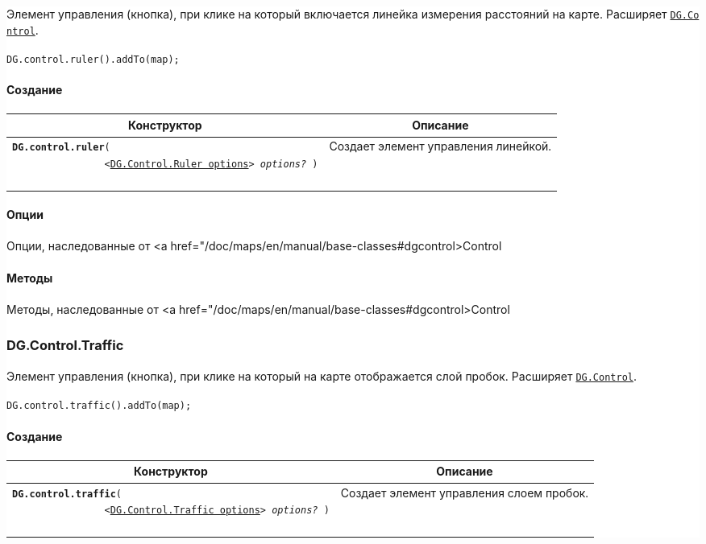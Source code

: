 Элемент управления (кнопка), при клике на который включается линейка измерения расстояний на карте.
Расширяет <a href="/doc/maps/ru/manual/base-classes#dgcontrol"><code>DG.Control</code></a>.

    DG.control.ruler().addTo(map);

#### Создание

<table>
    <thead>
        <tr>
            <th>Конструктор</th>
            <th>Описание</th>
        </tr>
    </thead>
    <tbody>
        <tr id="control-ruler-l-control-ruler">
            <td><code><b>DG.control.ruler</b>(
                <nobr>&lt;<a href="#control-ruler-option">DG.Control.Ruler options</a>&gt; <i>options?</i> )</nobr>
            </code></td>
            <td>Создает элемент управления линейкой.</td>
        </tr>
	</tbody>
</table>

#### Опции

Опции, наследованные от <a href="/doc/maps/en/manual/base-classes#dgcontrol>Control</a> 

#### Методы

Методы, наследованные от <a href="/doc/maps/en/manual/base-classes#dgcontrol>Control</a> 

### DG.Control.Traffic

Элемент управления (кнопка), при клике на который на карте отображается слой пробок.
Расширяет <a href="/doc/maps/ru/manual/base-classes#dgcontrol"><code>DG.Control</code></a>.

    DG.control.traffic().addTo(map);

#### Создание

<table>
    <thead>
        <tr>
            <th>Конструктор</th>
            <th>Описание</th>
        </tr>
    </thead>
    <tbody>
        <tr id="control-traffic-l-control-traffic">
            <td><code><b>DG.control.traffic</b>(
                <nobr>&lt;<a href="#control-traffic-option">DG.Control.Traffic options</a>&gt; <i>options?</i> )</nobr>
            </code></td>
            <td>Создает элемент управления слоем пробок.</td>
        </tr>
	</tbody>
</table>
